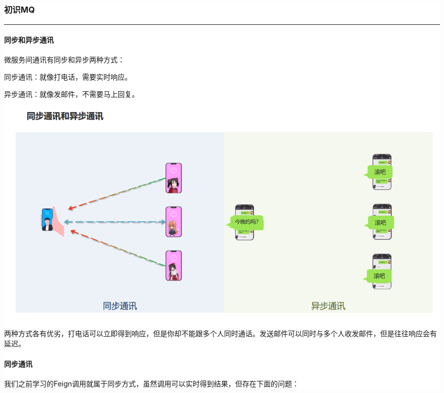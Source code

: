 





### 初识MQ

---

#### 同步和异步通讯

微服务间通讯有同步和异步两种方式：

同步通讯：就像打电话，需要实时响应。

异步通讯：就像发邮件，不需要马上回复。

![image-20230223173200789](../assets/md-img/SpringCloud.assets/image-20230223173200789.png)

两种方式各有优劣，打电话可以立即得到响应，但是你却不能跟多个人同时通话。发送邮件可以同时与多个人收发邮件，但是往往响应会有延迟。



#### 同步通讯

我们之前学习的Feign调用就属于同步方式，虽然调用可以实时得到结果，但存在下面的问题：
